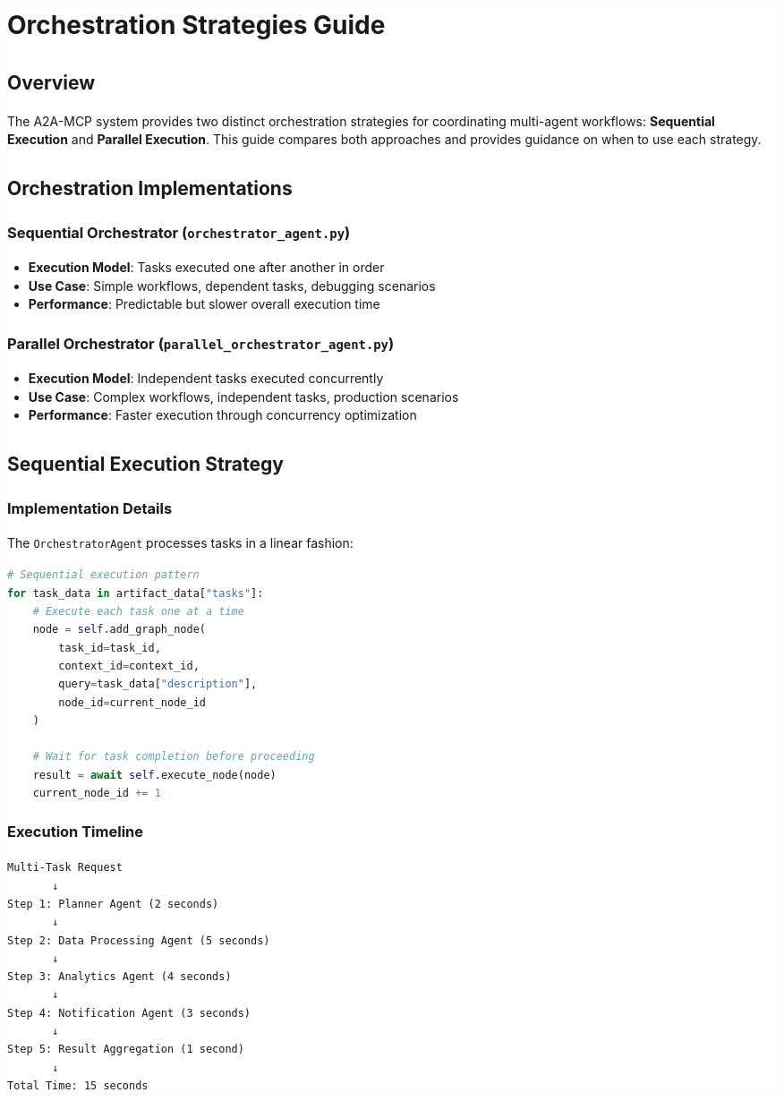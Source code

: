 # Orchestration Strategies Guide

## Overview

The A2A-MCP system provides two distinct orchestration strategies for coordinating multi-agent workflows: **Sequential Execution** and **Parallel Execution**. This guide compares both approaches and provides guidance on when to use each strategy.

## Orchestration Implementations

### Sequential Orchestrator (`orchestrator_agent.py`)
- **Execution Model**: Tasks executed one after another in order
- **Use Case**: Simple workflows, dependent tasks, debugging scenarios
- **Performance**: Predictable but slower overall execution time

### Parallel Orchestrator (`parallel_orchestrator_agent.py`)  
- **Execution Model**: Independent tasks executed concurrently
- **Use Case**: Complex workflows, independent tasks, production scenarios
- **Performance**: Faster execution through concurrency optimization

## Sequential Execution Strategy

### Implementation Details

The `OrchestratorAgent` processes tasks in a linear fashion:

```python
# Sequential execution pattern
for task_data in artifact_data["tasks"]:
    # Execute each task one at a time
    node = self.add_graph_node(
        task_id=task_id,
        context_id=context_id,
        query=task_data["description"],
        node_id=current_node_id
    )
    
    # Wait for task completion before proceeding
    result = await self.execute_node(node)
    current_node_id += 1
```

### Execution Timeline

```
Multi-Task Request
       ↓
Step 1: Planner Agent (2 seconds)
       ↓
Step 2: Data Processing Agent (5 seconds)  
       ↓
Step 3: Analytics Agent (4 seconds)
       ↓
Step 4: Notification Agent (3 seconds)
       ↓
Step 5: Result Aggregation (1 second)
       ↓
Total Time: 15 seconds
```

